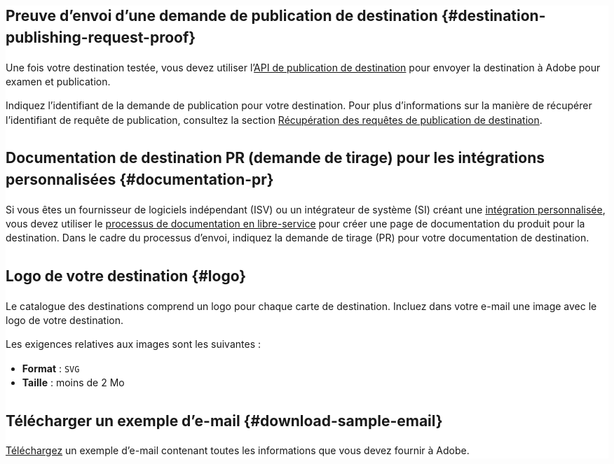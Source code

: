 ## Preuve dʼenvoi dʼune demande de publication de destination {#destination-publishing-request-proof}

Une fois votre destination testée, vous devez utiliser l’[API de publication de destination](../publishing-api/create-publishing-request.md) pour envoyer la destination à Adobe pour examen et publication.

Indiquez l’identifiant de la demande de publication pour votre destination. Pour plus d’informations sur la manière de récupérer l’identifiant de requête de publication, consultez la section [Récupération des requêtes de publication de destination](../publishing-api/retrieve-publishing-request.md).

## Documentation de destination PR (demande de tirage) pour les intégrations personnalisées {#documentation-pr}

Si vous êtes un fournisseur de logiciels indépendant (ISV) ou un intégrateur de système (SI) créant une [intégration personnalisée](../overview.md#productized-custom-integrations), vous devez utiliser le [processus de documentation en libre-service](../docs-framework/documentation-instructions.md) pour créer une page de documentation du produit pour la destination. Dans le cadre du processus d’envoi, indiquez la demande de tirage (PR) pour votre documentation de destination.

## Logo de votre destination {#logo}

Le catalogue des destinations comprend un logo pour chaque carte de destination. Incluez dans votre e-mail une image avec le logo de votre destination.

Les exigences relatives aux images sont les suivantes :
* **Format** : `SVG`
* **Taille** : moins de 2 Mo

## Télécharger un exemple d’e-mail {#download-sample-email}

[Téléchargez](../assets/guides/sample-email-submit-destination.rtf) un exemple d’e-mail contenant toutes les informations que vous devez fournir à Adobe.
